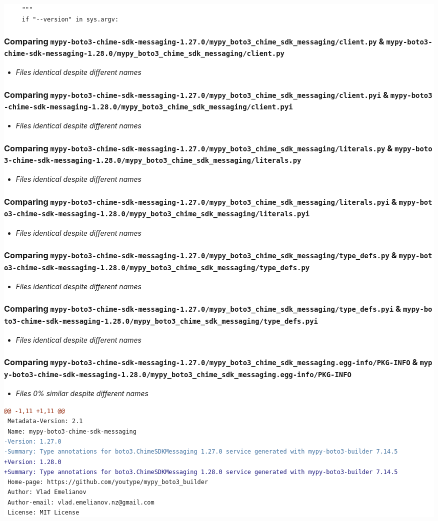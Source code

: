 ```diff
     """
     if "--version" in sys.argv:
```

### Comparing `mypy-boto3-chime-sdk-messaging-1.27.0/mypy_boto3_chime_sdk_messaging/client.py` & `mypy-boto3-chime-sdk-messaging-1.28.0/mypy_boto3_chime_sdk_messaging/client.py`

 * *Files identical despite different names*

### Comparing `mypy-boto3-chime-sdk-messaging-1.27.0/mypy_boto3_chime_sdk_messaging/client.pyi` & `mypy-boto3-chime-sdk-messaging-1.28.0/mypy_boto3_chime_sdk_messaging/client.pyi`

 * *Files identical despite different names*

### Comparing `mypy-boto3-chime-sdk-messaging-1.27.0/mypy_boto3_chime_sdk_messaging/literals.py` & `mypy-boto3-chime-sdk-messaging-1.28.0/mypy_boto3_chime_sdk_messaging/literals.py`

 * *Files identical despite different names*

### Comparing `mypy-boto3-chime-sdk-messaging-1.27.0/mypy_boto3_chime_sdk_messaging/literals.pyi` & `mypy-boto3-chime-sdk-messaging-1.28.0/mypy_boto3_chime_sdk_messaging/literals.pyi`

 * *Files identical despite different names*

### Comparing `mypy-boto3-chime-sdk-messaging-1.27.0/mypy_boto3_chime_sdk_messaging/type_defs.py` & `mypy-boto3-chime-sdk-messaging-1.28.0/mypy_boto3_chime_sdk_messaging/type_defs.py`

 * *Files identical despite different names*

### Comparing `mypy-boto3-chime-sdk-messaging-1.27.0/mypy_boto3_chime_sdk_messaging/type_defs.pyi` & `mypy-boto3-chime-sdk-messaging-1.28.0/mypy_boto3_chime_sdk_messaging/type_defs.pyi`

 * *Files identical despite different names*

### Comparing `mypy-boto3-chime-sdk-messaging-1.27.0/mypy_boto3_chime_sdk_messaging.egg-info/PKG-INFO` & `mypy-boto3-chime-sdk-messaging-1.28.0/mypy_boto3_chime_sdk_messaging.egg-info/PKG-INFO`

 * *Files 0% similar despite different names*

```diff
@@ -1,11 +1,11 @@
 Metadata-Version: 2.1
 Name: mypy-boto3-chime-sdk-messaging
-Version: 1.27.0
-Summary: Type annotations for boto3.ChimeSDKMessaging 1.27.0 service generated with mypy-boto3-builder 7.14.5
+Version: 1.28.0
+Summary: Type annotations for boto3.ChimeSDKMessaging 1.28.0 service generated with mypy-boto3-builder 7.14.5
 Home-page: https://github.com/youtype/mypy_boto3_builder
 Author: Vlad Emelianov
 Author-email: vlad.emelianov.nz@gmail.com
 License: MIT License
```